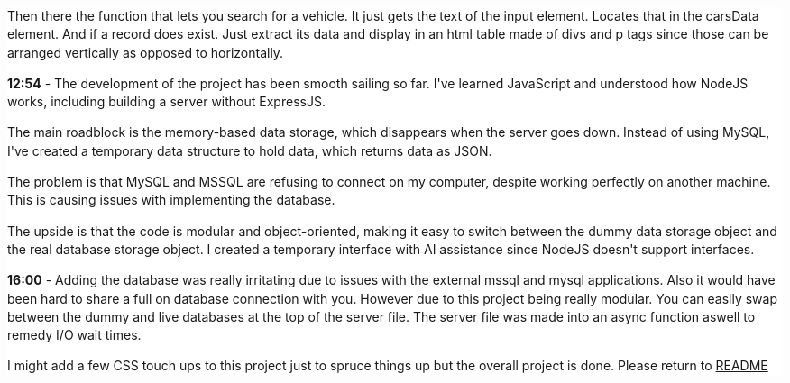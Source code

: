 Then there the function that lets you search for a vehicle. It just gets the text of the input element. Locates that in the carsData element. And if a record does exist. Just extract its data and display in an html table made of divs and p tags since those can be arranged vertically as opposed to horizontally.

**12:54** - The development of the project has been smooth sailing so far. I've learned JavaScript and understood how NodeJS works, including building a server without ExpressJS.

The main roadblock is the memory-based data storage, which disappears when the server goes down. Instead of using MySQL, I've created a temporary data structure to hold data, which returns data as JSON.

The problem is that MySQL and MSSQL are refusing to connect on my computer, despite working perfectly on another machine. This is causing issues with implementing the database.

The upside is that the code is modular and object-oriented, making it easy to switch between the dummy data storage object and the real database storage object. I created a temporary interface with AI assistance since NodeJS doesn't support interfaces.

**16:00** - Adding the database was really irritating due to issues with the external mssql and mysql applications. Also it would have been hard to share a full on database connection with you. However due to this project being really modular. You can easily swap between the dummy and live databases at the top of the server file. The server file was made into an async function aswell to remedy I/O wait times.

I might add a few CSS touch ups to this project just to spruce things up but the overall project is done.
Please return to [README](../README.md)